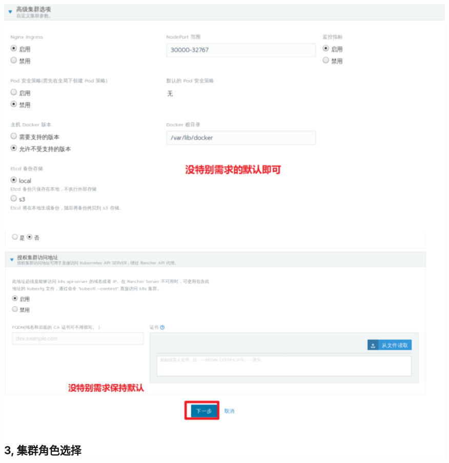 ![image-20220322162713123](picture/image-20220322162713123.png)

![image-20220322162726222](picture/image-20220322162726222.png)

## 3, 集群角色选择
